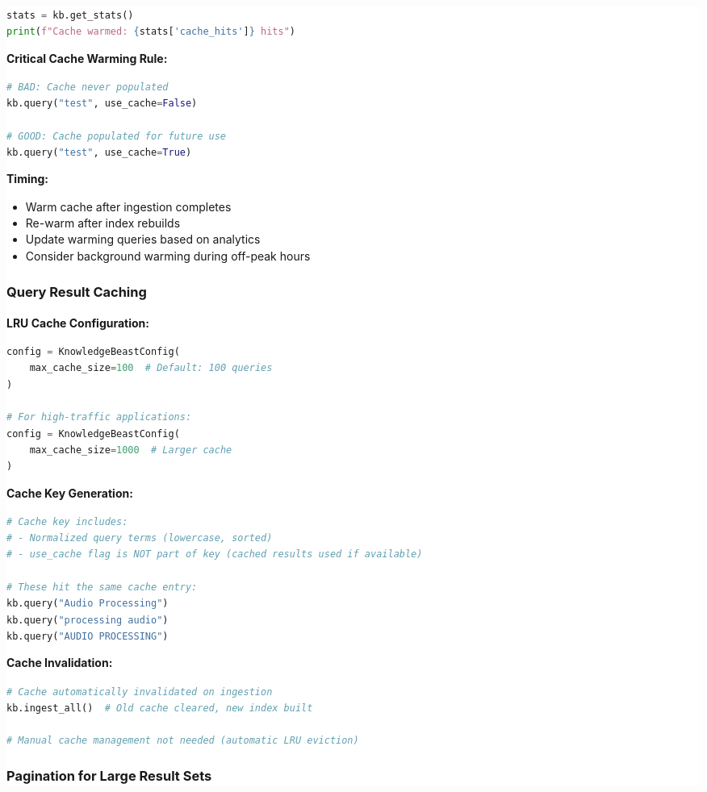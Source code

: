 ```python
stats = kb.get_stats()
print(f"Cache warmed: {stats['cache_hits']} hits")
```

**Critical Cache Warming Rule:**
```python
# BAD: Cache never populated
kb.query("test", use_cache=False)

# GOOD: Cache populated for future use
kb.query("test", use_cache=True)
```

**Timing:**
- Warm cache after ingestion completes
- Re-warm after index rebuilds
- Update warming queries based on analytics
- Consider background warming during off-peak hours

### Query Result Caching

**LRU Cache Configuration:**
```python
config = KnowledgeBeastConfig(
    max_cache_size=100  # Default: 100 queries
)

# For high-traffic applications:
config = KnowledgeBeastConfig(
    max_cache_size=1000  # Larger cache
)
```

**Cache Key Generation:**
```python
# Cache key includes:
# - Normalized query terms (lowercase, sorted)
# - use_cache flag is NOT part of key (cached results used if available)

# These hit the same cache entry:
kb.query("Audio Processing")
kb.query("processing audio")
kb.query("AUDIO PROCESSING")
```

**Cache Invalidation:**
```python
# Cache automatically invalidated on ingestion
kb.ingest_all()  # Old cache cleared, new index built

# Manual cache management not needed (automatic LRU eviction)
```

### Pagination for Large Result Sets
